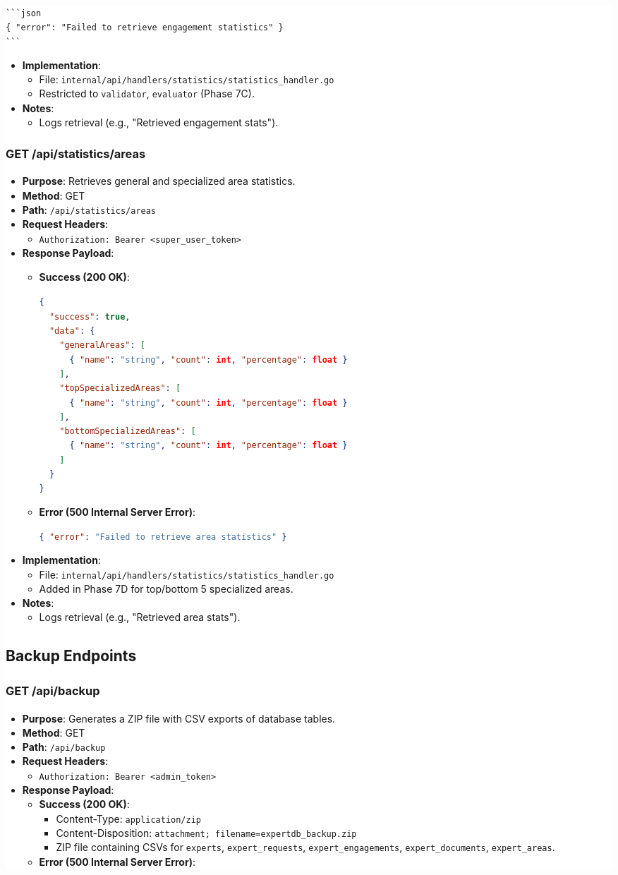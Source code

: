     ```json
    { "error": "Failed to retrieve engagement statistics" }
    ```
- **Implementation**:
  - File: `internal/api/handlers/statistics/statistics_handler.go`
  - Restricted to `validator`, `evaluator` (Phase 7C).
- **Notes**:
  - Logs retrieval (e.g., "Retrieved engagement stats").

### GET /api/statistics/areas

- **Purpose**: Retrieves general and specialized area statistics.
- **Method**: GET
- **Path**: `/api/statistics/areas`
- **Request Headers**:
  - `Authorization: Bearer <super_user_token>`
- **Response Payload**:
  - **Success (200 OK)**:

    ```json
    {
      "success": true,
      "data": {
        "generalAreas": [
          { "name": "string", "count": int, "percentage": float }
        ],
        "topSpecializedAreas": [
          { "name": "string", "count": int, "percentage": float }
        ],
        "bottomSpecializedAreas": [
          { "name": "string", "count": int, "percentage": float }
        ]
      }
    }
    ```
  - **Error (500 Internal Server Error)**:

    ```json
    { "error": "Failed to retrieve area statistics" }
    ```
- **Implementation**:
  - File: `internal/api/handlers/statistics/statistics_handler.go`
  - Added in Phase 7D for top/bottom 5 specialized areas.
- **Notes**:
  - Logs retrieval (e.g., "Retrieved area stats").

## Backup Endpoints

### GET /api/backup

- **Purpose**: Generates a ZIP file with CSV exports of database tables.
- **Method**: GET
- **Path**: `/api/backup`
- **Request Headers**:
  - `Authorization: Bearer <admin_token>`
- **Response Payload**:
  - **Success (200 OK)**:
    - Content-Type: `application/zip`
    - Content-Disposition: `attachment; filename=expertdb_backup.zip`
    - ZIP file containing CSVs for `experts`, `expert_requests`, `expert_engagements`, `expert_documents`, `expert_areas`.
  - **Error (500 Internal Server Error)**:
